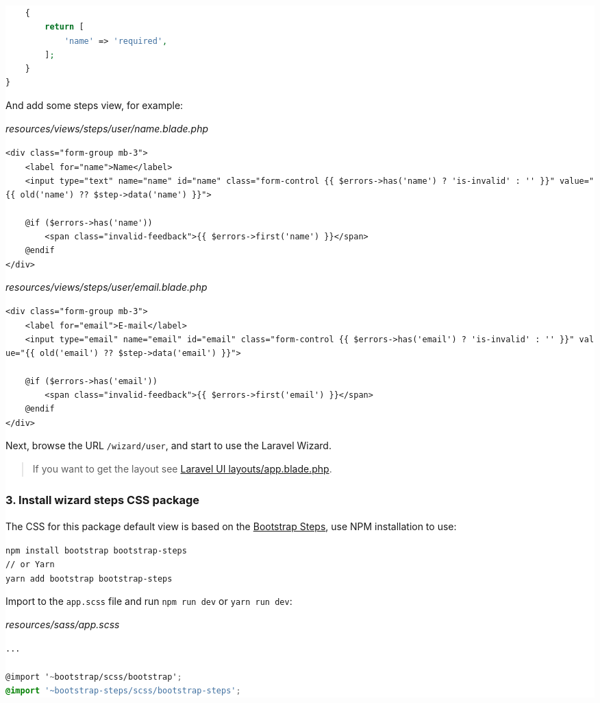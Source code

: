 ```php
    {
        return [
            'name' => 'required',
        ];
    }
}
```

And add some steps view, for example:

*resources/views/steps/user/name.blade.php*
```blade
<div class="form-group mb-3">
    <label for="name">Name</label>
    <input type="text" name="name" id="name" class="form-control {{ $errors->has('name') ? 'is-invalid' : '' }}" value="{{ old('name') ?? $step->data('name') }}">

    @if ($errors->has('name'))
        <span class="invalid-feedback">{{ $errors->first('name') }}</span>
    @endif
</div>
```

*resources/views/steps/user/email.blade.php*
```blade
<div class="form-group mb-3">
    <label for="email">E-mail</label>
    <input type="email" name="email" id="email" class="form-control {{ $errors->has('email') ? 'is-invalid' : '' }}" value="{{ old('email') ?? $step->data('email') }}">

    @if ($errors->has('email'))
        <span class="invalid-feedback">{{ $errors->first('email') }}</span>
    @endif
</div>
```

Next, browse the URL `/wizard/user`, and start to use the Laravel Wizard.

> If you want to get the layout see [Laravel UI layouts/app.blade.php](https://github.com/laravel/ui/blob/3.x/src/Auth/bootstrap-stubs/layouts/app.stub).

### 3. Install wizard steps CSS package

The CSS for this package default view is based on the [Bootstrap Steps](https://github.com/ycs77/bootstrap-steps), use NPM installation to use:

```bash
npm install bootstrap bootstrap-steps
// or Yarn
yarn add bootstrap bootstrap-steps
```

Import to the `app.scss` file and run `npm run dev` or `yarn run dev`:

*resources/sass/app.scss*
```scss
...

@import '~bootstrap/scss/bootstrap';
@import '~bootstrap-steps/scss/bootstrap-steps';
```
